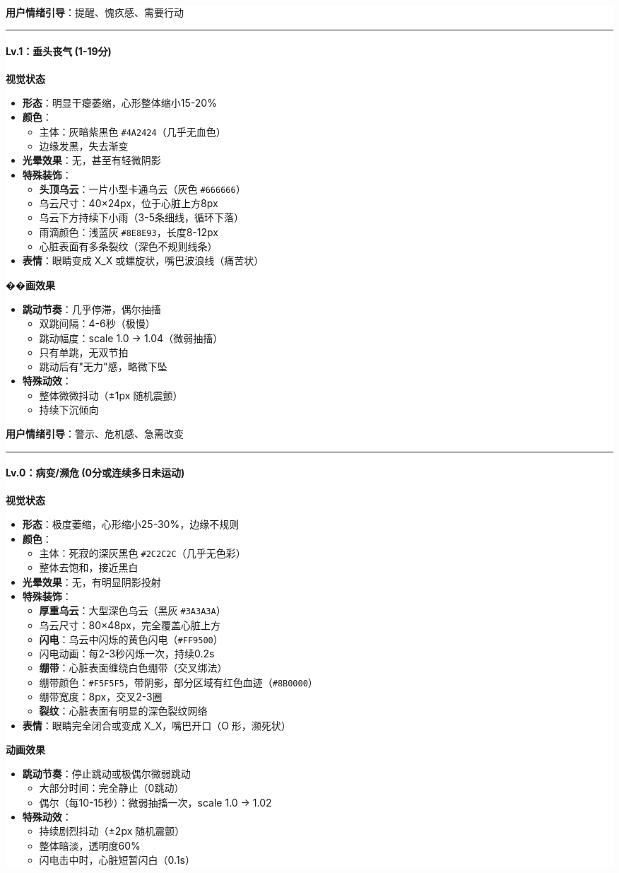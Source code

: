 **用户情绪引导**：提醒、愧疚感、需要行动

---

#### Lv.1：垂头丧气 (1-19分)

**视觉状态**
- **形态**：明显干瘪萎缩，心形整体缩小15-20%
- **颜色**：
  - 主体：灰暗紫黑色 `#4A2424`（几乎无血色）
  - 边缘发黑，失去渐变
- **光晕效果**：无，甚至有轻微阴影
- **特殊装饰**：
  - **头顶乌云**：一片小型卡通乌云（灰色 `#666666`）
  - 乌云尺寸：40×24px，位于心脏上方8px
  - 乌云下方持续下小雨（3-5条细线，循环下落）
  - 雨滴颜色：浅蓝灰 `#8E8E93`，长度8-12px
  - 心脏表面有多条裂纹（深色不规则线条）
- **表情**：眼睛变成 X_X 或螺旋状，嘴巴波浪线（痛苦状）

**��画效果**
- **跳动节奏**：几乎停滞，偶尔抽搐
  - 双跳间隔：4-6秒（极慢）
  - 跳动幅度：scale 1.0 → 1.04（微弱抽搐）
  - 只有单跳，无双节拍
  - 跳动后有"无力"感，略微下坠
- **特殊动效**：
  - 整体微微抖动（±1px 随机震颤）
  - 持续下沉倾向

**用户情绪引导**：警示、危机感、急需改变

---

#### Lv.0：病变/濒危 (0分或连续多日未运动)

**视觉状态**
- **形态**：极度萎缩，心形缩小25-30%，边缘不规则
- **颜色**：
  - 主体：死寂的深灰黑色 `#2C2C2C`（几乎无色彩）
  - 整体去饱和，接近黑白
- **光晕效果**：无，有明显阴影投射
- **特殊装饰**：
  - **厚重乌云**：大型深色乌云（黑灰 `#3A3A3A`）
  - 乌云尺寸：80×48px，完全覆盖心脏上方
  - **闪电**：乌云中闪烁的黄色闪电（`#FF9500`）
  - 闪电动画：每2-3秒闪烁一次，持续0.2s
  - **绷带**：心脏表面缠绕白色绷带（交叉绑法）
  - 绷带颜色：`#F5F5F5`，带阴影，部分区域有红色血迹（`#8B0000`）
  - 绷带宽度：8px，交叉2-3圈
  - **裂纹**：心脏表面有明显的深色裂纹网络
- **表情**：眼睛完全闭合或变成 X_X，嘴巴开口（O 形，濒死状）

**动画效果**
- **跳动节奏**：停止跳动或极偶尔微弱跳动
  - 大部分时间：完全静止（0跳动）
  - 偶尔（每10-15秒）：微弱抽搐一次，scale 1.0 → 1.02
- **特殊动效**：
  - 持续剧烈抖动（±2px 随机震颤）
  - 整体暗淡，透明度60%
  - 闪电击中时，心脏短暂闪白（0.1s）
